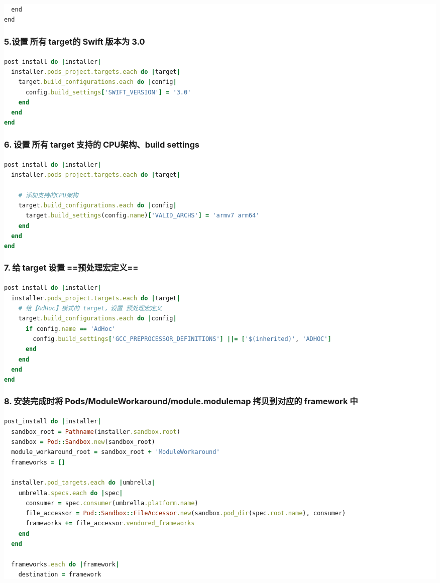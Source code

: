 ```makefile
  end
end
```

### 5.设置 所有 target的 Swift 版本为 3.0

```ruby
post_install do |installer|
  installer.pods_project.targets.each do |target|
    target.build_configurations.each do |config|
      config.build_settings['SWIFT_VERSION'] = '3.0'
    end
  end
end
```

### 6. 设置 所有 target 支持的 CPU架构、build settings

```ruby
post_install do |installer|
  installer.pods_project.targets.each do |target|
    
    # 添加支持的CPU架构
    target.build_configurations.each do |config|
      target.build_settings(config.name)['VALID_ARCHS'] = 'armv7 arm64'
    end
  end
end
```

### 7. 给 target 设置 ==预处理宏定义==

```ruby
post_install do |installer|
  installer.pods_project.targets.each do |target|
    # 给【AdHoc】模式的 target，设置 预处理宏定义
    target.build_configurations.each do |config|
      if config.name == 'AdHoc'
        config.build_settings['GCC_PREPROCESSOR_DEFINITIONS'] ||= ['$(inherited)', 'ADHOC']
      end
    end
  end
end
```

### 8. 安装完成时将 Pods/ModuleWorkaround/module.modulemap 拷贝到对应的 framework 中

```ruby
post_install do |installer|
  sandbox_root = Pathname(installer.sandbox.root)
  sandbox = Pod::Sandbox.new(sandbox_root)
  module_workaround_root = sandbox_root + 'ModuleWorkaround'
  frameworks = []
  
  installer.pod_targets.each do |umbrella|
    umbrella.specs.each do |spec|
      consumer = spec.consumer(umbrella.platform.name)
      file_accessor = Pod::Sandbox::FileAccessor.new(sandbox.pod_dir(spec.root.name), consumer)
      frameworks += file_accessor.vendored_frameworks
    end
  end
  
  frameworks.each do |framework|
    destination = framework
```